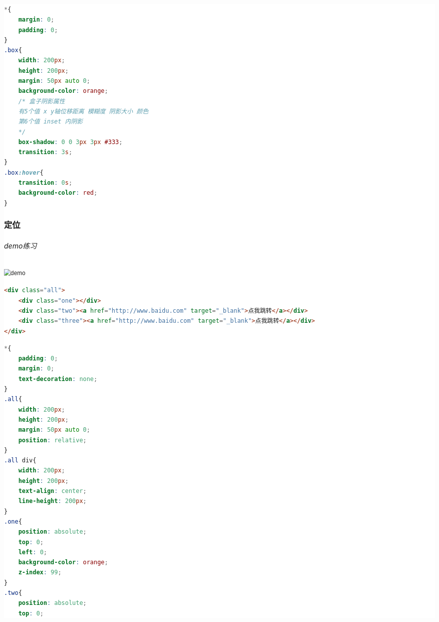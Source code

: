 ```css
*{
    margin: 0;
    padding: 0;
}
.box{
    width: 200px;
    height: 200px;
    margin: 50px auto 0;
    background-color: orange;
    /* 盒子阴影属性
    有5个值 x y轴位移距离 模糊度 阴影大小 颜色
    第6个值 inset 内阴影
    */
    box-shadow: 0 0 3px 3px #333;
    transition: 3s;
}
.box:hover{
    transition: 0s;
    background-color: red;
}
```

### 定位

###### demo练习

<img src="https://jjimg-1309015283.cos.ap-chengdu.myqcloud.com/2022-05-07demo.gif" alt="demo" style="zoom: 80%;" />

```html
<div class="all">
    <div class="one"></div>
    <div class="two"><a href="http://www.baidu.com" target="_blank">点我跳转</a></div>
    <div class="three"><a href="http://www.baidu.com" target="_blank">点我跳转</a></div>
</div>
```

```css
*{
    padding: 0;
    margin: 0;
    text-decoration: none;
}
.all{
    width: 200px;
    height: 200px;
    margin: 50px auto 0;
    position: relative;
}
.all div{
    width: 200px;
    height: 200px;
    text-align: center;
    line-height: 200px;
}
.one{
    position: absolute;
    top: 0;
    left: 0;
    background-color: orange;
    z-index: 99;
}
.two{
    position: absolute;
    top: 0;
```